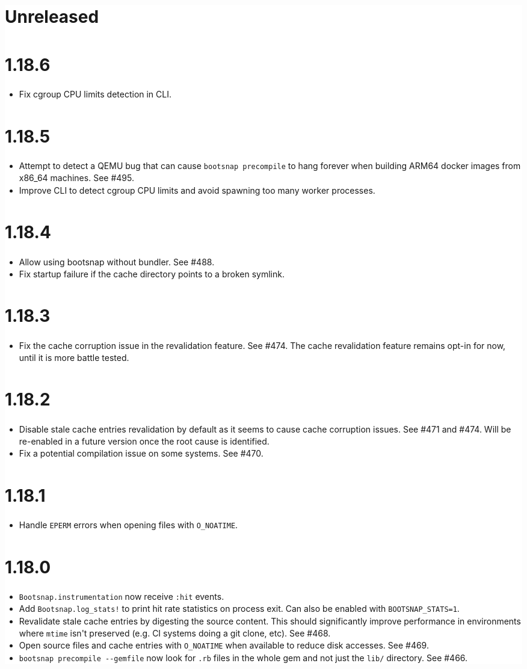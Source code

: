 # Unreleased

# 1.18.6

* Fix cgroup CPU limits detection in CLI.

# 1.18.5

* Attempt to detect a QEMU bug that can cause `bootsnap precompile` to hang forever when building ARM64 docker images
  from x86_64 machines. See #495.
* Improve CLI to detect cgroup CPU limits and avoid spawning too many worker processes.

# 1.18.4

* Allow using bootsnap without bundler. See #488.
* Fix startup failure if the cache directory points to a broken symlink.

# 1.18.3

* Fix the cache corruption issue in the revalidation feature. See #474.
  The cache revalidation feature remains opt-in for now, until it is more battle tested.

# 1.18.2

* Disable stale cache entries revalidation by default as it seems to cause cache corruption issues. See #471 and #474.
  Will be re-enabled in a future version once the root cause is identified.
* Fix a potential compilation issue on some systems. See #470.

# 1.18.1

* Handle `EPERM` errors when opening files with `O_NOATIME`.

# 1.18.0

* `Bootsnap.instrumentation` now receive `:hit` events.
* Add `Bootsnap.log_stats!` to print hit rate statistics on process exit. Can also be enabled with `BOOTSNAP_STATS=1`.
* Revalidate stale cache entries by digesting the source content.
  This should significantly improve performance in environments where `mtime` isn't preserved (e.g. CI systems doing a git clone, etc).
  See #468.
* Open source files and cache entries with `O_NOATIME` when available to reduce disk accesses. See #469.
* `bootsnap precompile --gemfile` now look for `.rb` files in the whole gem and not just the `lib/` directory. See #466.
